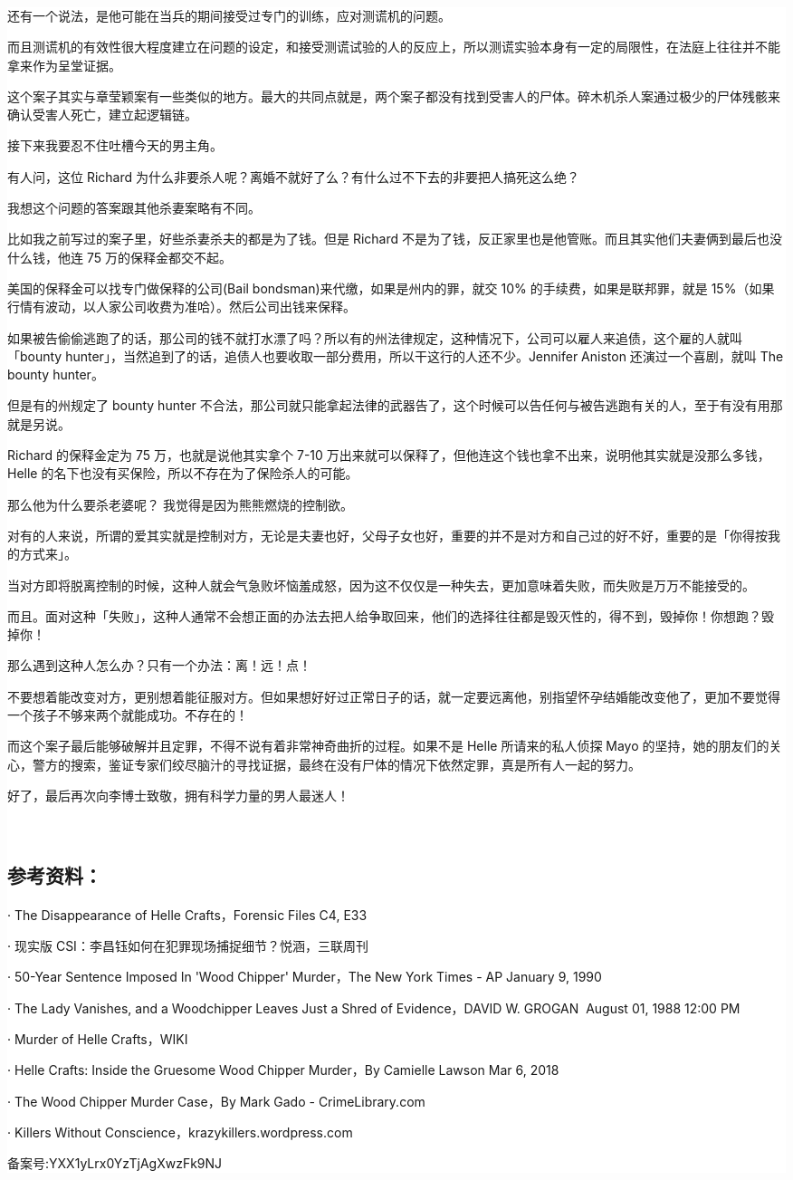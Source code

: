 还有一个说法，是他可能在当兵的期间接受过专门的训练，应对测谎机的问题。

而且测谎机的有效性很大程度建立在问题的设定，和接受测谎试验的人的反应上，所以测谎实验本身有一定的局限性，在法庭上往往并不能拿来作为呈堂证据。

这个案子其实与章莹颖案有一些类似的地方。最大的共同点就是，两个案子都没有找到受害人的尸体。碎木机杀人案通过极少的尸体残骸来确认受害人死亡，建立起逻辑链。 

接下来我要忍不住吐槽今天的男主角。 

有人问，这位 Richard 为什么非要杀人呢？离婚不就好了么？有什么过不下去的非要把人搞死这么绝？ 

我想这个问题的答案跟其他杀妻案略有不同。

比如我之前写过的案子里，好些杀妻杀夫的都是为了钱。但是 Richard 不是为了钱，反正家里也是他管账。而且其实他们夫妻俩到最后也没什么钱，他连 75 万的保释金都交不起。 

美国的保释金可以找专门做保释的公司\(Bail bondsman\)来代缴，如果是州内的罪，就交 10\% 的手续费，如果是联邦罪，就是 15\%（如果行情有波动，以人家公司收费为准哈）。然后公司出钱来保释。 

如果被告偷偷逃跑了的话，那公司的钱不就打水漂了吗？所以有的州法律规定，这种情况下，公司可以雇人来追债，这个雇的人就叫「bounty hunter」，当然追到了的话，追债人也要收取一部分费用，所以干这行的人还不少。Jennifer Aniston 还演过一个喜剧，就叫 The bounty hunter。

但是有的州规定了 bounty hunter 不合法，那公司就只能拿起法律的武器告了，这个时候可以告任何与被告逃跑有关的人，至于有没有用那就是另说。 

Richard 的保释金定为 75 万，也就是说他其实拿个 7-10 万出来就可以保释了，但他连这个钱也拿不出来，说明他其实就是没那么多钱，Helle 的名下也没有买保险，所以不存在为了保险杀人的可能。

那么他为什么要杀老婆呢？ 我觉得是因为熊熊燃烧的控制欲。 

对有的人来说，所谓的爱其实就是控制对方，无论是夫妻也好，父母子女也好，重要的并不是对方和自己过的好不好，重要的是「你得按我的方式来」。 

当对方即将脱离控制的时候，这种人就会气急败坏恼羞成怒，因为这不仅仅是一种失去，更加意味着失败，而失败是万万不能接受的。

而且。面对这种「失败」，这种人通常不会想正面的办法去把人给争取回来，他们的选择往往都是毁灭性的，得不到，毁掉你！你想跑？毁掉你！ 

那么遇到这种人怎么办？只有一个办法：离！远！点！ 

不要想着能改变对方，更别想着能征服对方。但如果想好好过正常日子的话，就一定要远离他，别指望怀孕结婚能改变他了，更加不要觉得一个孩子不够来两个就能成功。不存在的！ 

而这个案子最后能够破解并且定罪，不得不说有着非常神奇曲折的过程。如果不是 Helle 所请来的私人侦探 Mayo 的坚持，她的朋友们的关心，警方的搜索，鉴证专家们绞尽脑汁的寻找证据，最终在没有尸体的情况下依然定罪，真是所有人一起的努力。

好了，最后再次向李博士致敬，拥有科学力量的男人最迷人！ 

 

  

## 参考资料： 

· The Disappearance of Helle Crafts，Forensic Files C4, E33

· 现实版 CSI：李昌钰如何在犯罪现场捕捉细节？悦涵，三联周刊

· 50-Year Sentence Imposed In 'Wood Chipper' Murder，The New York Times \- AP January 9, 1990

· The Lady Vanishes, and a Woodchipper Leaves Just a Shred of Evidence，DAVID W. GROGAN  August 01, 1988 12:00 PM

· Murder of Helle Crafts，WIKI

· Helle Crafts: Inside the Gruesome Wood Chipper Murder，By Camielle Lawson Mar 6, 2018

· The Wood Chipper Murder Case，By Mark Gado \- CrimeLibrary.com

· Killers Without Conscience，krazykillers.wordpress.com

备案号:YXX1yLrx0YzTjAgXwzFk9NJ